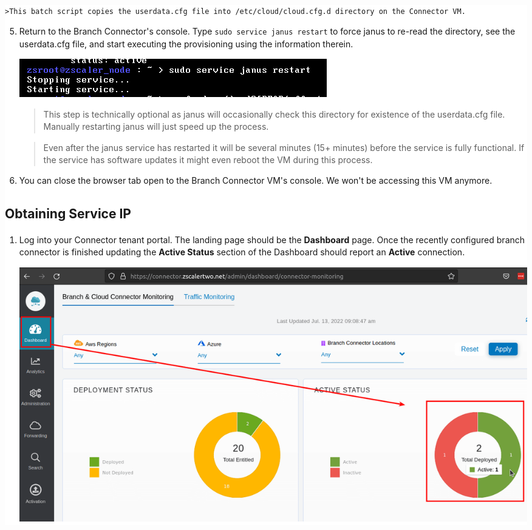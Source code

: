     >This batch script copies the userdata.cfg file into /etc/cloud/cloud.cfg.d directory on the Connector VM.

5. Return to the Branch Connector's console.  Type `sudo service janus restart` to force janus to re-read the directory, see the userdata.cfg file, and start executing the provisioning using the information therein.

    ![Image](./img/20220707-09:46:35-01.png)

    >This step is technically optional as janus will occasionally check this directory for existence of the userdata.cfg file.  Manually restarting janus will just speed up the process.

    >Even after the janus service has restarted it will be several minutes (15+ minutes) before the service is fully functional.  If the service has software updates it might even reboot the VM during this process.

12. You can close the browser tab open to the Branch Connector VM's console.  We won't be accessing this VM anymore.


## Obtaining Service IP

1. Log into your Connector tenant portal.  The landing page should be the **Dashboard** page.  Once the recently configured branch connector is finished updating the **Active Status** section of the Dashboard should report an **Active** connection.

    ![Image](./img/20220713-10:37:55-01.png)
